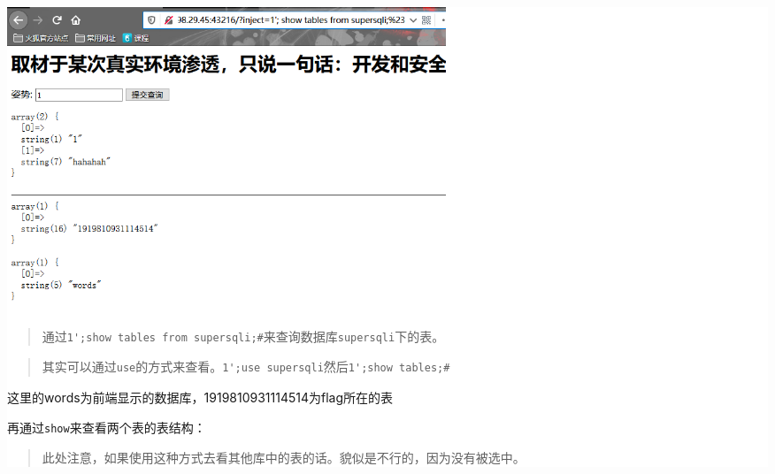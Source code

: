 <img src="../../../../img/duidie3.png" style="zoom: 67%;" />

> 通过`1';show tables from supersqli;#`来查询数据库`supersqli`下的表。

> 其实可以通过`use`的方式来查看。`1';use supersqli`然后`1';show tables;#`



这里的words为前端显示的数据库，1919810931114514为flag所在的表



再通过`show`来查看两个表的表结构：



> 此处注意，如果使用这种方式去看其他库中的表的话。貌似是不行的，因为没有被选中。
